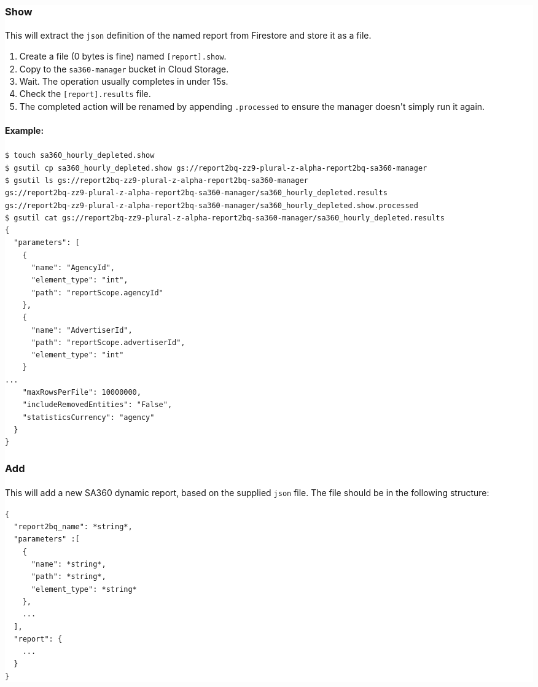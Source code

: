 ### Show

This will extract the `json` definition of the named report from Firestore and
store it as a file.

1. Create a file (0 bytes is fine) named `[report].show`.
2. Copy to the `sa360-manager` bucket in Cloud Storage.
3. Wait. The operation usually completes in under 15s.
4. Check the `[report].results` file.
5. The completed action will be renamed by appending `.processed` to ensure the
manager doesn't simply run it again.

#### Example:
```
$ touch sa360_hourly_depleted.show
$ gsutil cp sa360_hourly_depleted.show gs://report2bq-zz9-plural-z-alpha-report2bq-sa360-manager
$ gsutil ls gs://report2bq-zz9-plural-z-alpha-report2bq-sa360-manager
gs://report2bq-zz9-plural-z-alpha-report2bq-sa360-manager/sa360_hourly_depleted.results
gs://report2bq-zz9-plural-z-alpha-report2bq-sa360-manager/sa360_hourly_depleted.show.processed
$ gsutil cat gs://report2bq-zz9-plural-z-alpha-report2bq-sa360-manager/sa360_hourly_depleted.results
{
  "parameters": [
    {
      "name": "AgencyId",
      "element_type": "int",
      "path": "reportScope.agencyId"
    },
    {
      "name": "AdvertiserId",
      "path": "reportScope.advertiserId",
      "element_type": "int"
    }
...
    "maxRowsPerFile": 10000000,
    "includeRemovedEntities": "False",
    "statisticsCurrency": "agency"
  }
}
```

### Add

This will add a new SA360 dynamic report, based on the supplied `json` file.
The file should be in the following structure:
```
{
  "report2bq_name": *string*,
  "parameters" :[
    {
      "name": *string*,
      "path": *string*,
      "element_type": *string*
    },
    ...
  ],
  "report": {
    ...
  }
}
```
